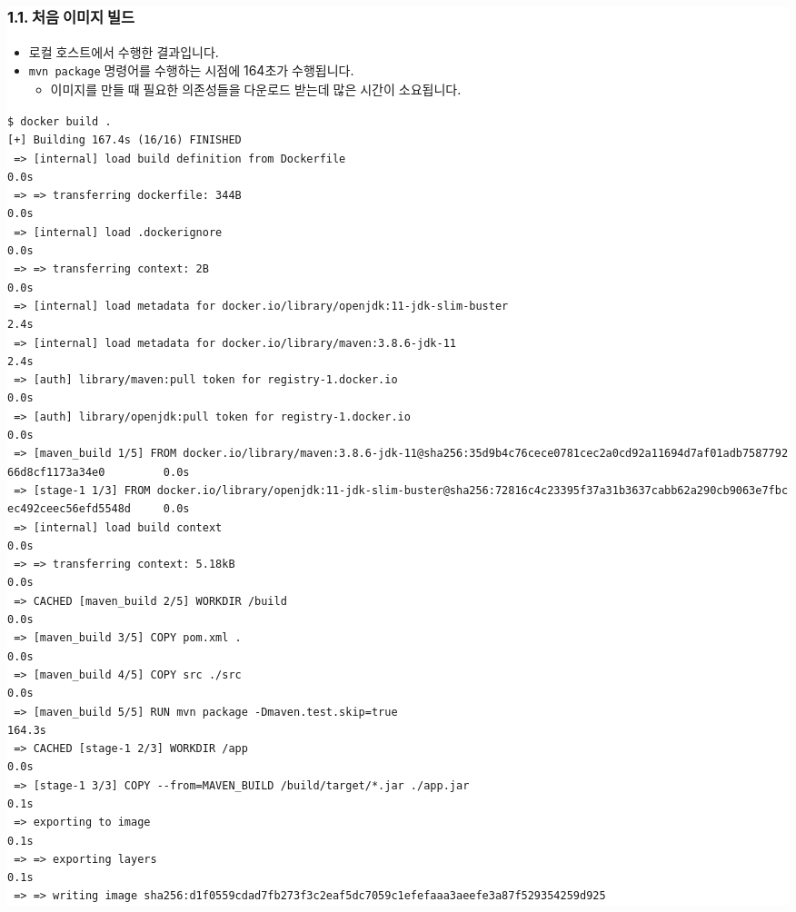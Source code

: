 ### 1.1. 처음 이미지 빌드

* 로컬 호스트에서 수행한 결과입니다.
* `mvn package` 명령어를 수행하는 시점에 164초가 수행됩니다.
    * 이미지를 만들 때 필요한 의존성들을 다운로드 받는데 많은 시간이 소요됩니다.

```
$ docker build .
[+] Building 167.4s (16/16) FINISHED
 => [internal] load build definition from Dockerfile                                                                                            0.0s
 => => transferring dockerfile: 344B                                                                                                            0.0s
 => [internal] load .dockerignore                                                                                                               0.0s
 => => transferring context: 2B                                                                                                                 0.0s
 => [internal] load metadata for docker.io/library/openjdk:11-jdk-slim-buster                                                                   2.4s
 => [internal] load metadata for docker.io/library/maven:3.8.6-jdk-11                                                                           2.4s
 => [auth] library/maven:pull token for registry-1.docker.io                                                                                    0.0s
 => [auth] library/openjdk:pull token for registry-1.docker.io                                                                                  0.0s
 => [maven_build 1/5] FROM docker.io/library/maven:3.8.6-jdk-11@sha256:35d9b4c76cece0781cec2a0cd92a11694d7af01adb758779266d8cf1173a34e0         0.0s
 => [stage-1 1/3] FROM docker.io/library/openjdk:11-jdk-slim-buster@sha256:72816c4c23395f37a31b3637cabb62a290cb9063e7fbcec492ceec56efd5548d     0.0s
 => [internal] load build context                                                                                                               0.0s
 => => transferring context: 5.18kB                                                                                                             0.0s
 => CACHED [maven_build 2/5] WORKDIR /build                                                                                                     0.0s
 => [maven_build 3/5] COPY pom.xml .                                                                                                            0.0s
 => [maven_build 4/5] COPY src ./src                                                                                                            0.0s
 => [maven_build 5/5] RUN mvn package -Dmaven.test.skip=true                                                                                  164.3s
 => CACHED [stage-1 2/3] WORKDIR /app                                                                                                           0.0s
 => [stage-1 3/3] COPY --from=MAVEN_BUILD /build/target/*.jar ./app.jar                                                                         0.1s
 => exporting to image                                                                                                                          0.1s
 => => exporting layers                                                                                                                         0.1s
 => => writing image sha256:d1f0559cdad7fb273f3c2eaf5dc7059c1efefaaa3aeefe3a87f529354259d925
```


[docker-file-build-and-image-layer-link]: https://junhyunny.github.io/information/docker/docker-file-build-and-image-layer/